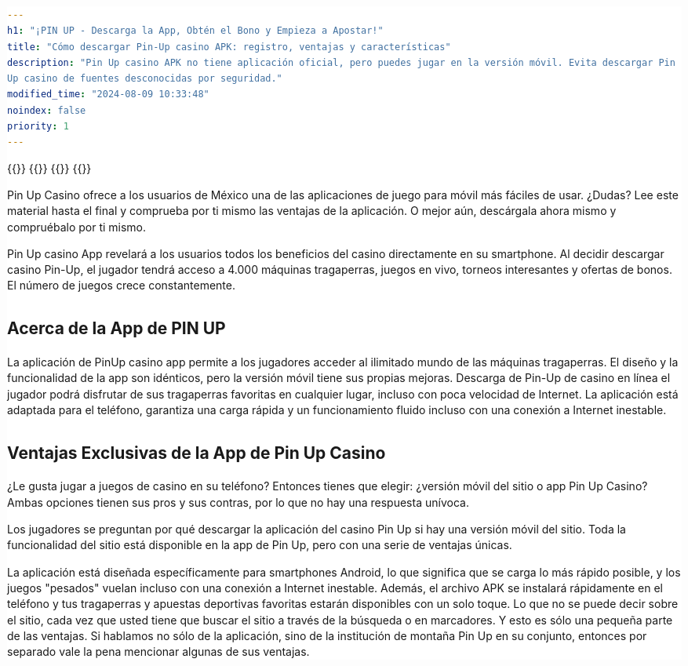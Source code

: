 ```yaml
---
h1: "¡PIN UP - Descarga la App, Obtén el Bono y Empieza a Apostar!"
title: "Cómo descargar Pin-Up casino APK: registro, ventajas y características" 
description: "Pin Up casino APK no tiene aplicación oficial, pero puedes jugar en la versión móvil. Evita descargar Pin Up casino de fuentes desconocidas por seguridad."
modified_time: "2024-08-09 10:33:48"
noindex: false 
priority: 1
---
```

{{<banners-wrapper>}}
{{<left-banner title-first-line="DEPORTES" title-second-line="BONO" prize-first-line="hasta" prize-second-line="125%" button-text="RECIBELO Y APUESTA">}}
{{<right-banner title-first-line="CASINO" title-second-line="BONO" prize-first-line="120%" prize-second-line=" + 250 FS" button-text="RECIBELO Y JUEGA">}}
{{</banners-wrapper>}}

Pin Up Casino ofrece a los usuarios de México una de las aplicaciones de juego para móvil más fáciles de usar. ¿Dudas? Lee este material hasta el final y comprueba por ti mismo las ventajas de la aplicación. O mejor aún, descárgala ahora mismo y compruébalo por ti mismo.

Pin Up casino App revelará a los usuarios todos los beneficios del casino directamente en su smartphone. Al decidir descargar casino Pin-Up, el jugador tendrá acceso a 4.000 máquinas tragaperras, juegos en vivo, torneos interesantes y ofertas de bonos. El número de juegos crece constantemente.

## Acerca de la App de PIN UP

La aplicación de PinUp casino app permite a los jugadores acceder al ilimitado mundo de las máquinas tragaperras. El diseño y la funcionalidad de la app son idénticos, pero la versión móvil tiene sus propias mejoras. Descarga de Pin-Up de casino en línea el jugador podrá disfrutar de sus tragaperras favoritas en cualquier lugar, incluso con poca velocidad de Internet. La aplicación está adaptada para el teléfono, garantiza una carga rápida y un funcionamiento fluido incluso con una conexión a Internet inestable.

## Ventajas Exclusivas de la App de Pin Up Casino

¿Le gusta jugar a juegos de casino en su teléfono? Entonces tienes que elegir: ¿versión móvil del sitio o app Pin Up Casino? Ambas opciones tienen sus pros y sus contras, por lo que no hay una respuesta unívoca.

Los jugadores se preguntan por qué descargar la aplicación del casino Pin Up si hay una versión móvil del sitio. Toda la funcionalidad del sitio está disponible en la app de Pin Up, pero con una serie de ventajas únicas.

La aplicación está diseñada específicamente para smartphones Android, lo que significa que se carga lo más rápido posible, y los juegos "pesados" vuelan incluso con una conexión a Internet inestable. Además, el archivo APK se instalará rápidamente en el teléfono y tus tragaperras y apuestas deportivas favoritas estarán disponibles con un solo toque. Lo que no se puede decir sobre el sitio, cada vez que usted tiene que buscar el sitio a través de la búsqueda o en marcadores. Y esto es sólo una pequeña parte de las ventajas. Si hablamos no sólo de la aplicación, sino de la institución de montaña Pin Up en su conjunto, entonces por separado vale la pena mencionar algunas de sus ventajas.
